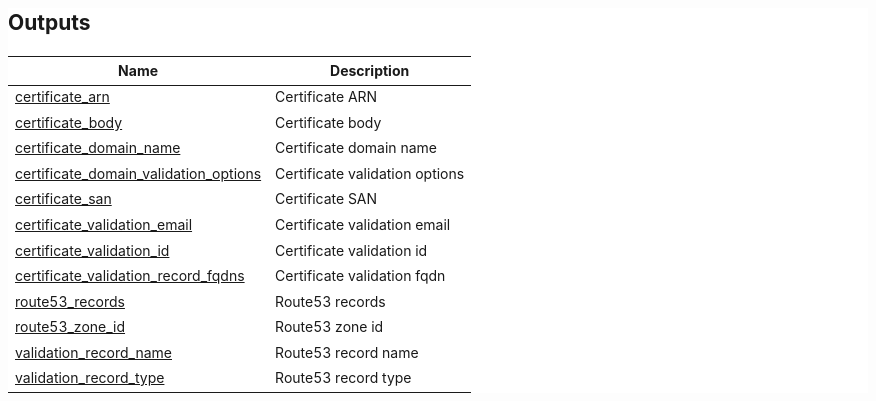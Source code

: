 ## Outputs

| Name | Description |
|------|-------------|
| <a name="output_certificate_arn"></a> [certificate\_arn](#output\_certificate\_arn) | Certificate ARN |
| <a name="output_certificate_body"></a> [certificate\_body](#output\_certificate\_body) | Certificate body |
| <a name="output_certificate_domain_name"></a> [certificate\_domain\_name](#output\_certificate\_domain\_name) | Certificate domain name |
| <a name="output_certificate_domain_validation_options"></a> [certificate\_domain\_validation\_options](#output\_certificate\_domain\_validation\_options) | Certificate validation options |
| <a name="output_certificate_san"></a> [certificate\_san](#output\_certificate\_san) | Certificate SAN |
| <a name="output_certificate_validation_email"></a> [certificate\_validation\_email](#output\_certificate\_validation\_email) | Certificate validation email |
| <a name="output_certificate_validation_id"></a> [certificate\_validation\_id](#output\_certificate\_validation\_id) | Certificate validation id |
| <a name="output_certificate_validation_record_fqdns"></a> [certificate\_validation\_record\_fqdns](#output\_certificate\_validation\_record\_fqdns) | Certificate validation fqdn |
| <a name="output_route53_records"></a> [route53\_records](#output\_route53\_records) | Route53 records |
| <a name="output_route53_zone_id"></a> [route53\_zone\_id](#output\_route53\_zone\_id) | Route53 zone id |
| <a name="output_validation_record_name"></a> [validation\_record\_name](#output\_validation\_record\_name) | Route53 record name |
| <a name="output_validation_record_type"></a> [validation\_record\_type](#output\_validation\_record\_type) | Route53 record type |
